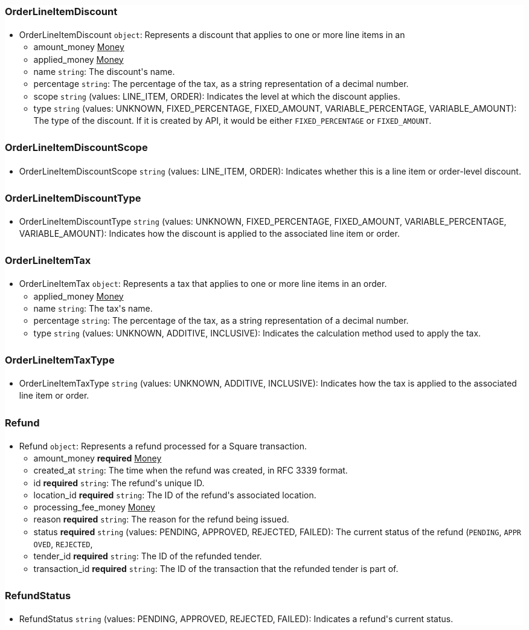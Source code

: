 ### OrderLineItemDiscount
* OrderLineItemDiscount `object`: Represents a discount that applies to one or more line items in an
  * amount_money [Money](#money)
  * applied_money [Money](#money)
  * name `string`: The discount's name.
  * percentage `string`: The percentage of the tax, as a string representation of a decimal number.
  * scope `string` (values: LINE_ITEM, ORDER): Indicates the level at which the discount applies.
  * type `string` (values: UNKNOWN, FIXED_PERCENTAGE, FIXED_AMOUNT, VARIABLE_PERCENTAGE, VARIABLE_AMOUNT): The type of the discount. If it is created by API, it would be either `FIXED_PERCENTAGE` or `FIXED_AMOUNT`.

### OrderLineItemDiscountScope
* OrderLineItemDiscountScope `string` (values: LINE_ITEM, ORDER): Indicates whether this is a line item or order-level discount.

### OrderLineItemDiscountType
* OrderLineItemDiscountType `string` (values: UNKNOWN, FIXED_PERCENTAGE, FIXED_AMOUNT, VARIABLE_PERCENTAGE, VARIABLE_AMOUNT): Indicates how the discount is applied to the associated line item or order.

### OrderLineItemTax
* OrderLineItemTax `object`: Represents a tax that applies to one or more line items in an order.
  * applied_money [Money](#money)
  * name `string`: The tax's name.
  * percentage `string`: The percentage of the tax, as a string representation of a decimal number.
  * type `string` (values: UNKNOWN, ADDITIVE, INCLUSIVE): Indicates the calculation method used to apply the tax.

### OrderLineItemTaxType
* OrderLineItemTaxType `string` (values: UNKNOWN, ADDITIVE, INCLUSIVE): Indicates how the tax is applied to the associated line item or order.

### Refund
* Refund `object`: Represents a refund processed for a Square transaction.
  * amount_money **required** [Money](#money)
  * created_at `string`: The time when the refund was created, in RFC 3339 format.
  * id **required** `string`: The refund's unique ID.
  * location_id **required** `string`: The ID of the refund's associated location.
  * processing_fee_money [Money](#money)
  * reason **required** `string`: The reason for the refund being issued.
  * status **required** `string` (values: PENDING, APPROVED, REJECTED, FAILED): The current status of the refund (`PENDING`, `APPROVED`, `REJECTED`,
  * tender_id **required** `string`: The ID of the refunded tender.
  * transaction_id **required** `string`: The ID of the transaction that the refunded tender is part of.

### RefundStatus
* RefundStatus `string` (values: PENDING, APPROVED, REJECTED, FAILED): Indicates a refund's current status.
